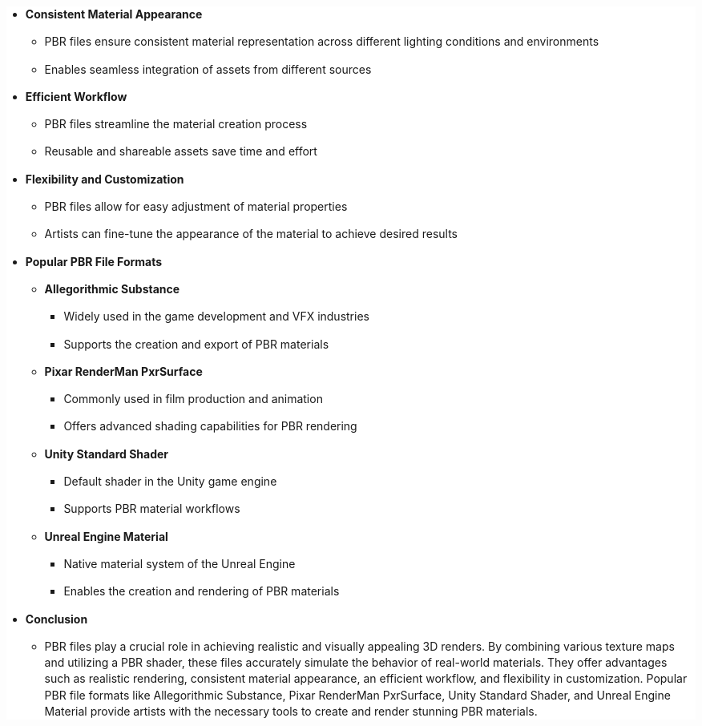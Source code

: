   - **Consistent Material Appearance**

    - PBR files ensure consistent material representation across different lighting conditions and environments

    - Enables seamless integration of assets from different sources

  - **Efficient Workflow**

    - PBR files streamline the material creation process

    - Reusable and shareable assets save time and effort

  - **Flexibility and Customization**

    - PBR files allow for easy adjustment of material properties

    - Artists can fine-tune the appearance of the material to achieve desired results



- **Popular PBR File Formats**

  - **Allegorithmic Substance**

    - Widely used in the game development and VFX industries

    - Supports the creation and export of PBR materials

  - **Pixar RenderMan PxrSurface**

    - Commonly used in film production and animation

    - Offers advanced shading capabilities for PBR rendering

  - **Unity Standard Shader**

    - Default shader in the Unity game engine

    - Supports PBR material workflows

  - **Unreal Engine Material**

    - Native material system of the Unreal Engine

    - Enables the creation and rendering of PBR materials



- **Conclusion**

  - PBR files play a crucial role in achieving realistic and visually appealing 3D renders. By combining various texture maps and utilizing a PBR shader, these files accurately simulate the behavior of real-world materials. They offer advantages such as realistic rendering, consistent material appearance, an efficient workflow, and flexibility in customization. Popular PBR file formats like Allegorithmic Substance, Pixar RenderMan PxrSurface, Unity Standard Shader, and Unreal Engine Material provide artists with the necessary tools to create and render stunning PBR materials.

